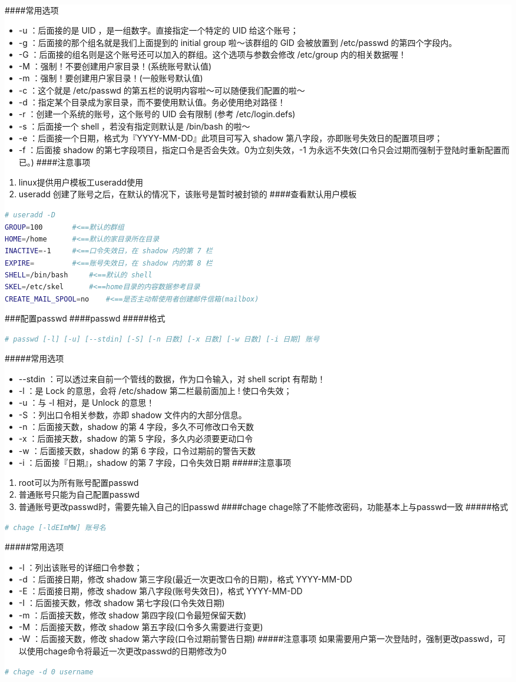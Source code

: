 ```sh
```
####常用选项
- -u  ：后面接的是 UID ，是一组数字。直接指定一个特定的 UID 给这个账号；
- -g  ：后面接的那个组名就是我们上面提到的 initial group 啦～该群组的 GID 会被放置到 /etc/passwd 的第四个字段内。
- -G  ：后面接的组名则是这个账号还可以加入的群组。这个选项与参数会修改 /etc/group 内的相关数据喔！
- -M  ：强制！不要创建用户家目录！(系统账号默认值)
- -m  ：强制！要创建用户家目录！(一般账号默认值)
- -c  ：这个就是 /etc/passwd 的第五栏的说明内容啦～可以随便我们配置的啦～
- -d  ：指定某个目录成为家目录，而不要使用默认值。务必使用绝对路径！
- -r  ：创建一个系统的账号，这个账号的 UID 会有限制 (参考 /etc/login.defs)
- -s  ：后面接一个 shell ，若没有指定则默认是 /bin/bash 的啦～
- -e  ：后面接一个日期，格式为『YYYY-MM-DD』此项目可写入 shadow 第八字段，亦即账号失效日的配置项目啰；
- -f  ：后面接 shadow 的第七字段项目，指定口令是否会失效。0为立刻失效，-1 为永远不失效(口令只会过期而强制于登陆时重新配置而已。)
####注意事项
1. linux提供用户模板工useradd使用
2. useradd 创建了账号之后，在默认的情况下，该账号是暂时被封锁的
####查看默认用户模板
```sh
# useradd -D
GROUP=100		#<==默认的群组
HOME=/home		#<==默认的家目录所在目录
INACTIVE=-1		#<==口令失效日，在 shadow 内的第 7 栏
EXPIRE=			#<==账号失效日，在 shadow 内的第 8 栏
SHELL=/bin/bash		#<==默认的 shell
SKEL=/etc/skel		#<==home目录的内容数据参考目录
CREATE_MAIL_SPOOL=no    #<==是否主动帮使用者创建邮件信箱(mailbox)
```
###配置passwd
####passwd
#####格式
```sh
# passwd [-l] [-u] [--stdin] [-S] [-n 日数] [-x 日数] [-w 日数] [-i 日期] 账号
```
#####常用选项
- --stdin ：可以透过来自前一个管线的数据，作为口令输入，对 shell script 有帮助！
- -l  ：是 Lock 的意思，会将 /etc/shadow 第二栏最前面加上 ! 使口令失效；
- -u  ：与 -l 相对，是 Unlock 的意思！
- -S  ：列出口令相关参数，亦即 shadow 文件内的大部分信息。
- -n  ：后面接天数，shadow 的第 4 字段，多久不可修改口令天数
- -x  ：后面接天数，shadow 的第 5 字段，多久内必须要更动口令
- -w  ：后面接天数，shadow 的第 6 字段，口令过期前的警告天数
- -i  ：后面接『日期』，shadow 的第 7 字段，口令失效日期
#####注意事项
1. root可以为所有账号配置passwd
2. 普通账号只能为自己配置passwd
3. 普通账号更改passwd时，需要先输入自己的旧passwd
####chage
chage除了不能修改密码，功能基本上与passwd一致
#####格式
```sh
# chage [-ldEImMW] 账号名
```
#####常用选项
- -l ：列出该账号的详细口令参数；
- -d ：后面接日期，修改 shadow 第三字段(最近一次更改口令的日期)，格式 YYYY-MM-DD
- -E ：后面接日期，修改 shadow 第八字段(账号失效日)，格式 YYYY-MM-DD
- -I ：后面接天数，修改 shadow 第七字段(口令失效日期)
- -m ：后面接天数，修改 shadow 第四字段(口令最短保留天数)
- -M ：后面接天数，修改 shadow 第五字段(口令多久需要进行变更)
- -W ：后面接天数，修改 shadow 第六字段(口令过期前警告日期)
#####注意事项
如果需要用户第一次登陆时，强制更改passwd，可以使用chage命令将最近一次更改passwd的日期修改为0
```sh
# chage -d 0 username
```